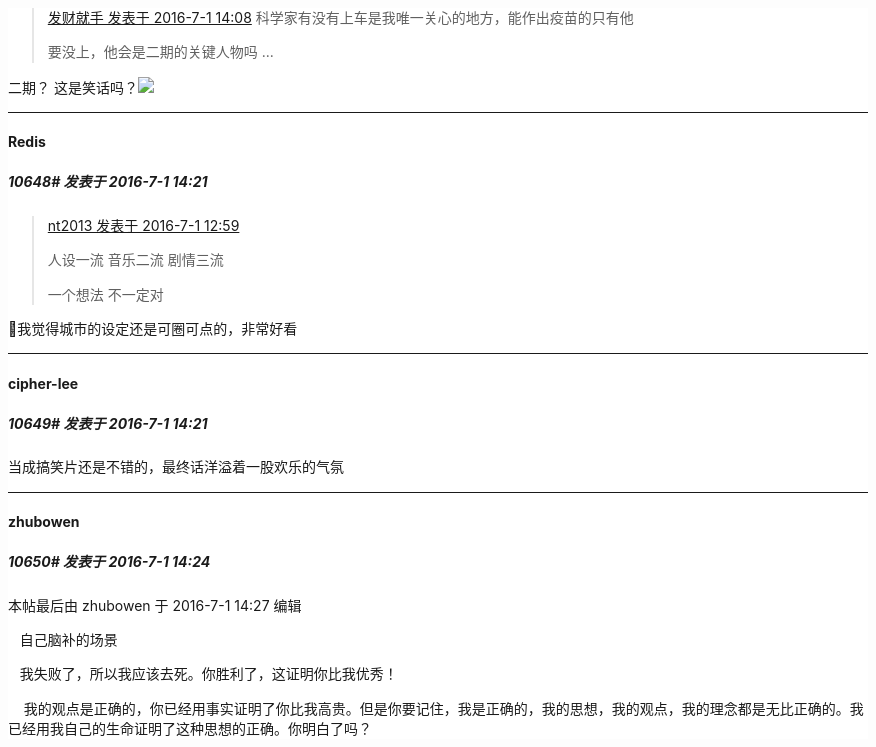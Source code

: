 

<blockquote><a href="httphttps://bbs.saraba1st.com/2b/forum.php?mod=redirect&amp;amp;goto=findpost&amp;amp;pid=32823985&amp;amp;ptid=1180903" target="_blank">发财就手 发表于 2016-7-1 14:08</a>
科学家有没有上车是我唯一关心的地方，能作出疫苗的只有他

要没上，他会是二期的关键人物吗 ...</blockquote>
二期？ 这是笑话吗？<img src="https://static.saraba1st.com/image/smiley/normal/060.gif" referrerpolicy="no-referrer">







-----

####  Redis  
##### 10648#       发表于 2016-7-1 14:21



<blockquote><a href="httphttps://bbs.saraba1st.com/2b/forum.php?mod=redirect&amp;goto=findpost&amp;pid=32823377&amp;ptid=1180903" target="_blank">nt2013 发表于 2016-7-1 12:59</a>

人设一流 音乐二流 剧情三流

一个想法 不一定对</blockquote>
我觉得城市的设定还是可圈可点的，非常好看







-----

####  cipher-lee  
##### 10649#       发表于 2016-7-1 14:21




当成搞笑片还是不错的，最终话洋溢着一股欢乐的气氛







-----

####  zhubowen  
##### 10650#       发表于 2016-7-1 14:24



 本帖最后由 zhubowen 于 2016-7-1 14:27 编辑 

   自己脑补的场景   

   我失败了，所以我应该去死。你胜利了，这证明你比我优秀！


    我的观点是正确的，你已经用事实证明了你比我高贵。但是你要记住，我是正确的，我的思想，我的观点，我的理念都是无比正确的。我已经用我自己的生命证明了这种思想的正确。你明白了吗？
